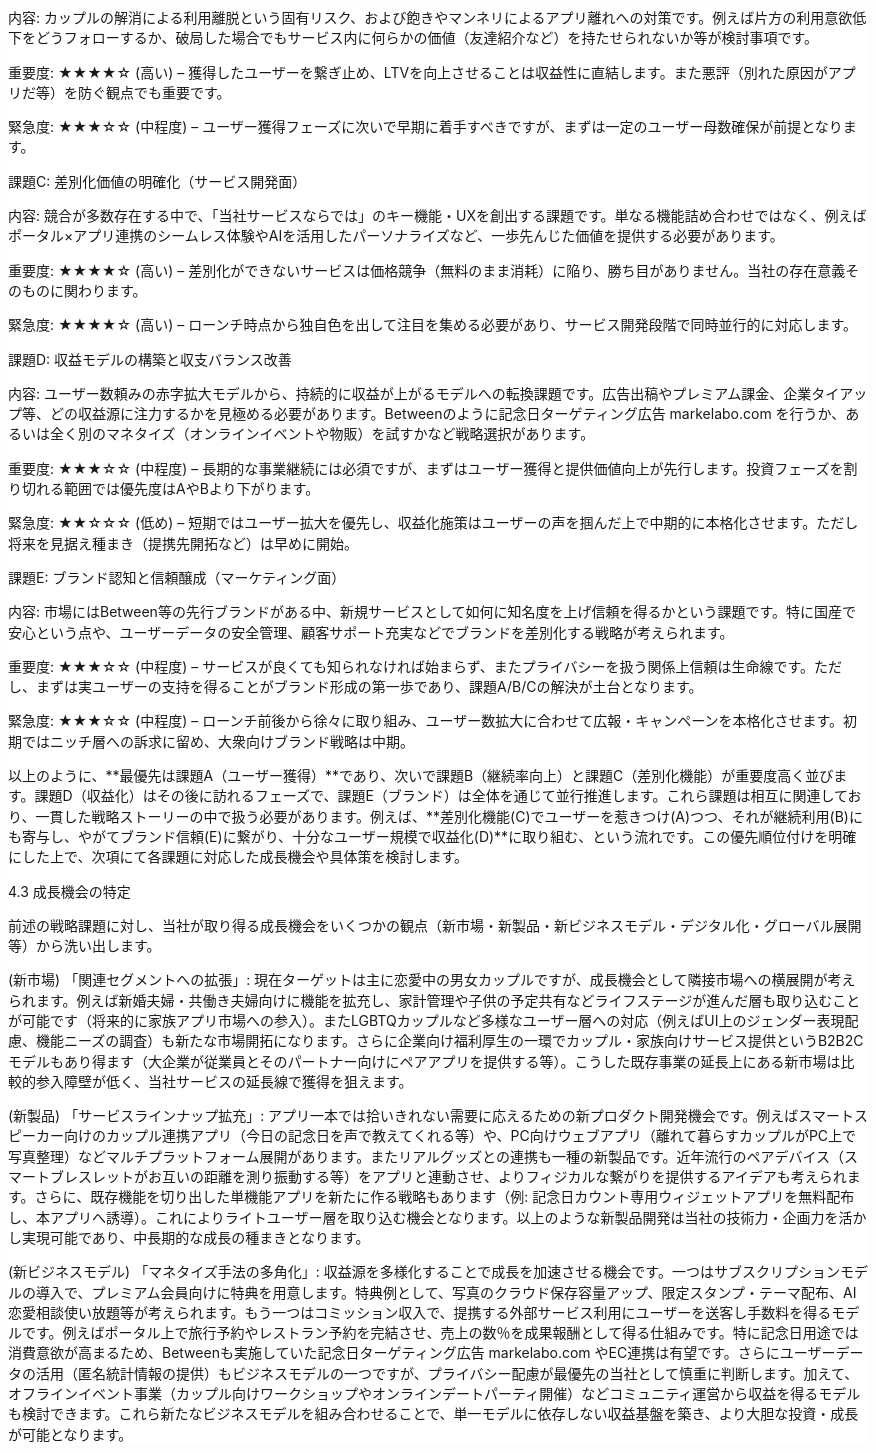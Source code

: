 内容: カップルの解消による利用離脱という固有リスク、および飽きやマンネリによるアプリ離れへの対策です。例えば片方の利用意欲低下をどうフォローするか、破局した場合でもサービス内に何らかの価値（友達紹介など）を持たせられないか等が検討事項です。

重要度: ★★★★☆ (高い) – 獲得したユーザーを繋ぎ止め、LTVを向上させることは収益性に直結します。また悪評（別れた原因がアプリだ等）を防ぐ観点でも重要です。

緊急度: ★★★☆☆ (中程度) – ユーザー獲得フェーズに次いで早期に着手すべきですが、まずは一定のユーザー母数確保が前提となります。

課題C: 差別化価値の明確化（サービス開発面）

内容: 競合が多数存在する中で、「当社サービスならでは」のキー機能・UXを創出する課題です。単なる機能詰め合わせではなく、例えばポータル×アプリ連携のシームレス体験やAIを活用したパーソナライズなど、一歩先んじた価値を提供する必要があります。

重要度: ★★★★☆ (高い) – 差別化ができないサービスは価格競争（無料のまま消耗）に陥り、勝ち目がありません。当社の存在意義そのものに関わります。

緊急度: ★★★★☆ (高い) – ローンチ時点から独自色を出して注目を集める必要があり、サービス開発段階で同時並行的に対応します。

課題D: 収益モデルの構築と収支バランス改善

内容: ユーザー数頼みの赤字拡大モデルから、持続的に収益が上がるモデルへの転換課題です。広告出稿やプレミアム課金、企業タイアップ等、どの収益源に注力するかを見極める必要があります。Betweenのように記念日ターゲティング広告
markelabo.com
を行うか、あるいは全く別のマネタイズ（オンラインイベントや物販）を試すかなど戦略選択があります。

重要度: ★★★☆☆ (中程度) – 長期的な事業継続には必須ですが、まずはユーザー獲得と提供価値向上が先行します。投資フェーズを割り切れる範囲では優先度はAやBより下がります。

緊急度: ★★☆☆☆ (低め) – 短期ではユーザー拡大を優先し、収益化施策はユーザーの声を掴んだ上で中期的に本格化させます。ただし将来を見据え種まき（提携先開拓など）は早めに開始。

課題E: ブランド認知と信頼醸成（マーケティング面）

内容: 市場にはBetween等の先行ブランドがある中、新規サービスとして如何に知名度を上げ信頼を得るかという課題です。特に国産で安心という点や、ユーザーデータの安全管理、顧客サポート充実などでブランドを差別化する戦略が考えられます。

重要度: ★★★☆☆ (中程度) – サービスが良くても知られなければ始まらず、またプライバシーを扱う関係上信頼は生命線です。ただし、まずは実ユーザーの支持を得ることがブランド形成の第一歩であり、課題A/B/Cの解決が土台となります。

緊急度: ★★★☆☆ (中程度) – ローンチ前後から徐々に取り組み、ユーザー数拡大に合わせて広報・キャンペーンを本格化させます。初期ではニッチ層への訴求に留め、大衆向けブランド戦略は中期。

以上のように、**最優先は課題A（ユーザー獲得）**であり、次いで課題B（継続率向上）と課題C（差別化機能）が重要度高く並びます。課題D（収益化）はその後に訪れるフェーズで、課題E（ブランド）は全体を通じて並行推進します。これら課題は相互に関連しており、一貫した戦略ストーリーの中で扱う必要があります。例えば、**差別化機能(C)でユーザーを惹きつけ(A)つつ、それが継続利用(B)にも寄与し、やがてブランド信頼(E)に繋がり、十分なユーザー規模で収益化(D)**に取り組む、という流れです。この優先順位付けを明確にした上で、次項にて各課題に対応した成長機会や具体策を検討します。

4.3 成長機会の特定

前述の戦略課題に対し、当社が取り得る成長機会をいくつかの観点（新市場・新製品・新ビジネスモデル・デジタル化・グローバル展開等）から洗い出します。

(新市場) 「関連セグメントへの拡張」: 現在ターゲットは主に恋愛中の男女カップルですが、成長機会として隣接市場への横展開が考えられます。例えば新婚夫婦・共働き夫婦向けに機能を拡充し、家計管理や子供の予定共有などライフステージが進んだ層も取り込むことが可能です（将来的に家族アプリ市場への参入）。またLGBTQカップルなど多様なユーザー層への対応（例えばUI上のジェンダー表現配慮、機能ニーズの調査）も新たな市場開拓になります。さらに企業向け福利厚生の一環でカップル・家族向けサービス提供というB2B2Cモデルもあり得ます（大企業が従業員とそのパートナー向けにペアアプリを提供する等）。こうした既存事業の延長上にある新市場は比較的参入障壁が低く、当社サービスの延長線で獲得を狙えます。

(新製品) 「サービスラインナップ拡充」: アプリ一本では拾いきれない需要に応えるための新プロダクト開発機会です。例えばスマートスピーカー向けのカップル連携アプリ（今日の記念日を声で教えてくれる等）や、PC向けウェブアプリ（離れて暮らすカップルがPC上で写真整理）などマルチプラットフォーム展開があります。またリアルグッズとの連携も一種の新製品です。近年流行のペアデバイス（スマートブレスレットがお互いの距離を測り振動する等）をアプリと連動させ、よりフィジカルな繋がりを提供するアイデアも考えられます。さらに、既存機能を切り出した単機能アプリを新たに作る戦略もあります（例: 記念日カウント専用ウィジェットアプリを無料配布し、本アプリへ誘導）。これによりライトユーザー層を取り込む機会となります。以上のような新製品開発は当社の技術力・企画力を活かし実現可能であり、中長期的な成長の種まきとなります。

(新ビジネスモデル) 「マネタイズ手法の多角化」: 収益源を多様化することで成長を加速させる機会です。一つはサブスクリプションモデルの導入で、プレミアム会員向けに特典を用意します。特典例として、写真のクラウド保存容量アップ、限定スタンプ・テーマ配布、AI恋愛相談使い放題等が考えられます。もう一つはコミッション収入で、提携する外部サービス利用にユーザーを送客し手数料を得るモデルです。例えばポータル上で旅行予約やレストラン予約を完結させ、売上の数％を成果報酬として得る仕組みです。特に記念日用途では消費意欲が高まるため、Betweenも実施していた記念日ターゲティング広告
markelabo.com
やEC連携は有望です。さらにユーザーデータの活用（匿名統計情報の提供）もビジネスモデルの一つですが、プライバシー配慮が最優先の当社として慎重に判断します。加えて、オフラインイベント事業（カップル向けワークショップやオンラインデートパーティ開催）などコミュニティ運営から収益を得るモデルも検討できます。これら新たなビジネスモデルを組み合わせることで、単一モデルに依存しない収益基盤を築き、より大胆な投資・成長が可能となります。
